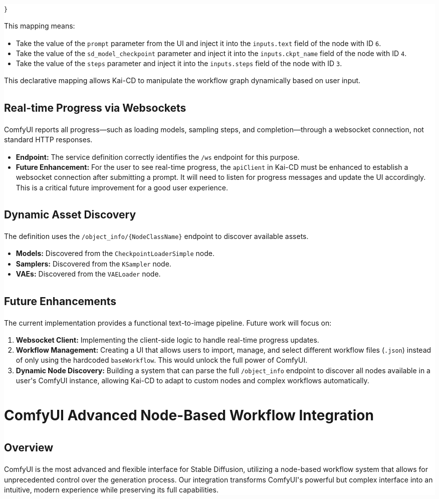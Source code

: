 ```typescript
}
```

This mapping means:
-   Take the value of the `prompt` parameter from the UI and inject it into the `inputs.text` field of the node with ID `6`.
-   Take the value of the `sd_model_checkpoint` parameter and inject it into the `inputs.ckpt_name` field of the node with ID `4`.
-   Take the value of the `steps` parameter and inject it into the `inputs.steps` field of the node with ID `3`.

This declarative mapping allows Kai-CD to manipulate the workflow graph dynamically based on user input.

## Real-time Progress via Websockets

ComfyUI reports all progress—such as loading models, sampling steps, and completion—through a websocket connection, not standard HTTP responses.

-   **Endpoint:** The service definition correctly identifies the `/ws` endpoint for this purpose.
-   **Future Enhancement:** For the user to see real-time progress, the `apiClient` in Kai-CD must be enhanced to establish a websocket connection after submitting a prompt. It will need to listen for progress messages and update the UI accordingly. This is a critical future improvement for a good user experience.

## Dynamic Asset Discovery

The definition uses the `/object_info/{NodeClassName}` endpoint to discover available assets.
-   **Models:** Discovered from the `CheckpointLoaderSimple` node.
-   **Samplers:** Discovered from the `KSampler` node.
-   **VAEs:** Discovered from the `VAELoader` node.

## Future Enhancements

The current implementation provides a functional text-to-image pipeline. Future work will focus on:
1.  **Websocket Client:** Implementing the client-side logic to handle real-time progress updates.
2.  **Workflow Management:** Creating a UI that allows users to import, manage, and select different workflow files (`.json`) instead of only using the hardcoded `baseWorkflow`. This would unlock the full power of ComfyUI.
3.  **Dynamic Node Discovery:** Building a system that can parse the full `/object_info` endpoint to discover all nodes available in a user's ComfyUI instance, allowing Kai-CD to adapt to custom nodes and complex workflows automatically. 

# ComfyUI Advanced Node-Based Workflow Integration

## Overview

ComfyUI is the most advanced and flexible interface for Stable Diffusion, utilizing a node-based workflow system that allows for unprecedented control over the generation process. Our integration transforms ComfyUI's powerful but complex interface into an intuitive, modern experience while preserving its full capabilities.
